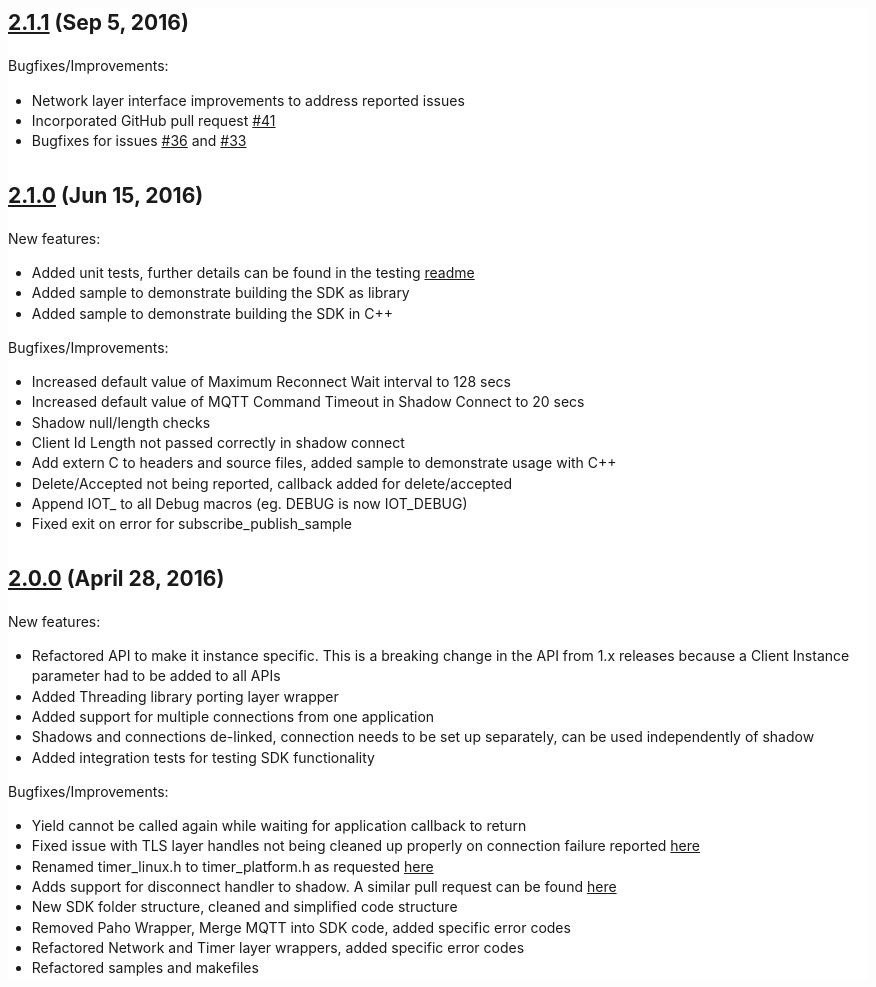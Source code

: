## [2.1.1](https://github.com/aws/aws-iot-device-sdk-embedded-C/releases/tag/v2.1.1) (Sep 5, 2016)

Bugfixes/Improvements:

  - Network layer interface improvements to address reported issues
  - Incorporated GitHub pull request [#41](https://github.com/aws/aws-iot-device-sdk-embedded-c/pull/41)
  - Bugfixes for issues [#36](https://github.com/aws/aws-iot-device-sdk-embedded-C/issues/36) and [#33](https://github.com/aws/aws-iot-device-sdk-embedded-C/issues/33)

## [2.1.0](https://github.com/aws/aws-iot-device-sdk-embedded-C/releases/tag/v2.1.0) (Jun 15, 2016)

New features:

  - Added unit tests, further details can be found in the testing [readme](https://github.com/aws/aws-iot-device-sdk-embedded-C/blob/v2.1.0/tests/README.md/)
  - Added sample to demonstrate building the SDK as library
  - Added sample to demonstrate building the SDK in C++

Bugfixes/Improvements:

  - Increased default value of Maximum Reconnect Wait interval to 128 secs
  - Increased default value of MQTT Command Timeout in Shadow Connect to 20 secs
  - Shadow null/length checks
  - Client Id Length not passed correctly in shadow connect
  - Add extern C to headers and source files, added sample to demonstrate usage with C++
  - Delete/Accepted not being reported, callback added for delete/accepted
  - Append IOT_ to all Debug macros (eg. DEBUG is now IOT_DEBUG)
  - Fixed exit on error for subscribe_publish_sample

## [2.0.0](https://github.com/aws/aws-iot-device-sdk-embedded-C/releases/tag/v2.0.0) (April 28, 2016)

New features:

  - Refactored API to make it instance specific. This is a breaking change in the API from 1.x releases because a Client Instance parameter had to be added to all APIs
  - Added Threading library porting layer wrapper
  - Added support for multiple connections from one application
  - Shadows and connections de-linked, connection needs to be set up separately, can be used independently of shadow
  - Added integration tests for testing SDK functionality

Bugfixes/Improvements:

  - Yield cannot be called again while waiting for application callback to return
  - Fixed issue with TLS layer handles not being cleaned up properly on connection failure reported [here](https://github.com/aws/aws-iot-device-sdk-embedded-C/issues/16)
  - Renamed timer_linux.h to timer_platform.h as requested [here](https://github.com/aws/aws-iot-device-sdk-embedded-C/issues/5)
  - Adds support for disconnect handler to shadow. A similar pull request can be found [here](https://github.com/aws/aws-iot-device-sdk-embedded-C/pull/9)
  - New SDK folder structure, cleaned and simplified code structure
  - Removed Paho Wrapper, Merge MQTT into SDK code, added specific error codes
  - Refactored Network and Timer layer wrappers, added specific error codes
  - Refactored samples and makefiles
